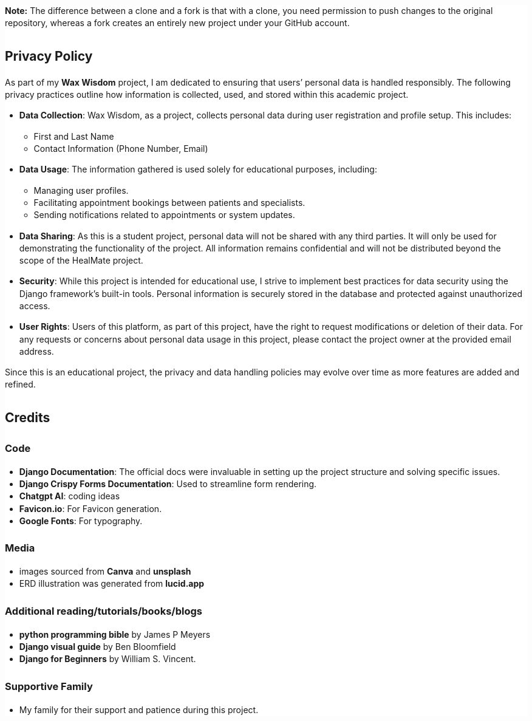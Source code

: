**Note:** The difference between a clone and a fork is that with a clone, you need permission to push changes to the original repository, whereas a fork creates an entirely new project under your GitHub account.

## Privacy Policy

As part of my **Wax Wisdom** project, I am dedicated to ensuring that users’ personal data is handled responsibly. The following privacy practices outline how information is collected, used, and stored within this academic project.

- **Data Collection**: Wax Wisdom, as a project, collects personal data during user registration and profile setup. This includes:
  - First and Last Name
  - Contact Information (Phone Number, Email)

- **Data Usage**: The information gathered is used solely for educational purposes, including:
  - Managing user profiles.
  - Facilitating appointment bookings between patients and specialists.
  - Sending notifications related to appointments or system updates.

- **Data Sharing**: As this is a student project, personal data will not be shared with any third parties. It will only be used for demonstrating the functionality of the project. All information remains confidential and will not be distributed beyond the scope of the HealMate project.

- **Security**: While this project is intended for educational use, I strive to implement best practices for data security using the Django framework’s built-in tools. Personal information is securely stored in the database and protected against unauthorized access.

- **User Rights**: Users of this platform, as part of this project, have the right to request modifications or deletion of their data. For any requests or concerns about personal data usage in this project, please contact the project owner at the provided email address.

Since this is an educational project, the privacy and data handling policies may evolve over time as more features are added and refined.


## Credits

### Code
- **Django Documentation**: The official docs were invaluable in setting up the project structure and solving specific issues.
- **Django Crispy Forms Documentation**: Used to streamline form rendering.
- **Chatgpt AI**: coding ideas
- **Favicon.io**: For Favicon generation.
- **Google Fonts**: For typography.

### Media
- images sourced from **Canva** and **unsplash**
- ERD illustration was generated from **lucid.app** 

### Additional reading/tutorials/books/blogs
- **python programming bible** by James P Meyers
- **Django visual guide** by Ben Bloomfield
- **Django for Beginners** by William S. Vincent.

### Supportive Family
- My family for their support and patience during this project. 





